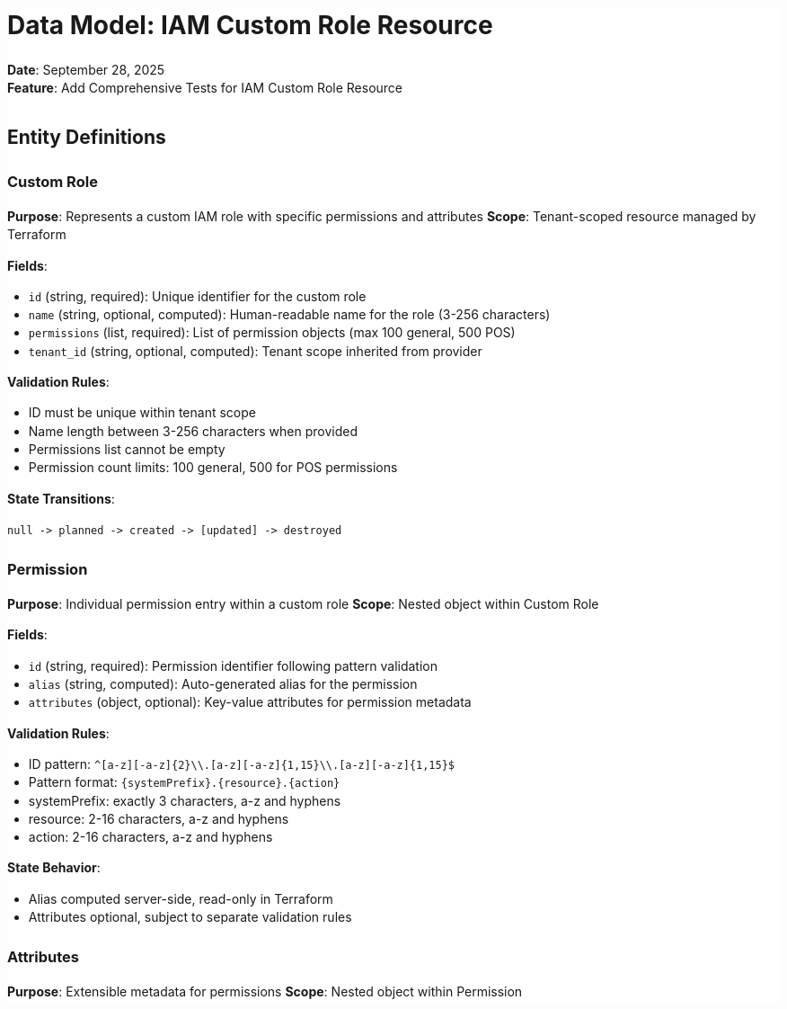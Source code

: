 # Data Model: IAM Custom Role Resource

**Date**: September 28, 2025  
**Feature**: Add Comprehensive Tests for IAM Custom Role Resource

## Entity Definitions

### Custom Role
**Purpose**: Represents a custom IAM role with specific permissions and attributes
**Scope**: Tenant-scoped resource managed by Terraform

**Fields**:
- `id` (string, required): Unique identifier for the custom role
- `name` (string, optional, computed): Human-readable name for the role (3-256 characters)
- `permissions` (list, required): List of permission objects (max 100 general, 500 POS)  
- `tenant_id` (string, optional, computed): Tenant scope inherited from provider

**Validation Rules**:
- ID must be unique within tenant scope
- Name length between 3-256 characters when provided
- Permissions list cannot be empty
- Permission count limits: 100 general, 500 for POS permissions

**State Transitions**:
```
null -> planned -> created -> [updated] -> destroyed
```

### Permission
**Purpose**: Individual permission entry within a custom role
**Scope**: Nested object within Custom Role

**Fields**:
- `id` (string, required): Permission identifier following pattern validation
- `alias` (string, computed): Auto-generated alias for the permission
- `attributes` (object, optional): Key-value attributes for permission metadata

**Validation Rules**:
- ID pattern: `^[a-z][-a-z]{2}\\.[a-z][-a-z]{1,15}\\.[a-z][-a-z]{1,15}$`
- Pattern format: `{systemPrefix}.{resource}.{action}`
- systemPrefix: exactly 3 characters, a-z and hyphens
- resource: 2-16 characters, a-z and hyphens
- action: 2-16 characters, a-z and hyphens

**State Behavior**:
- Alias computed server-side, read-only in Terraform
- Attributes optional, subject to separate validation rules

### Attributes
**Purpose**: Extensible metadata for permissions
**Scope**: Nested object within Permission

